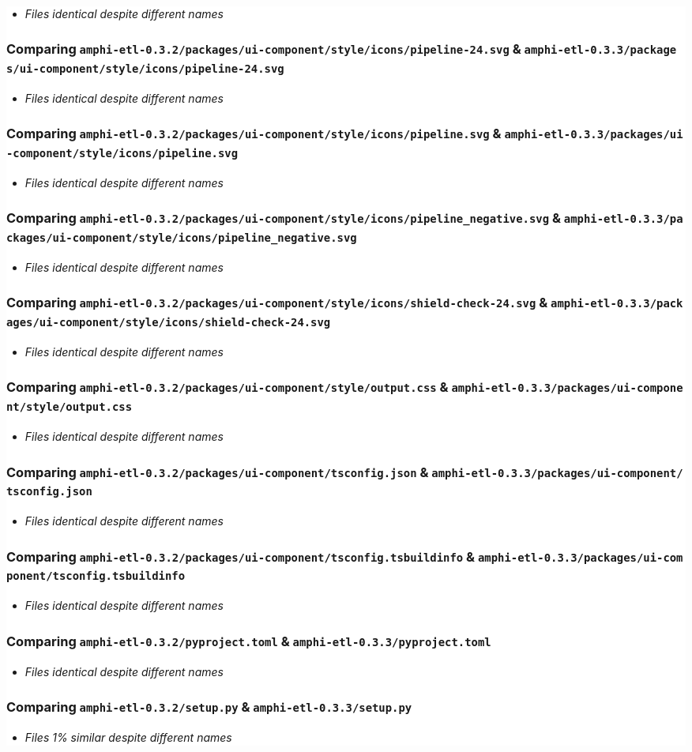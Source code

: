  * *Files identical despite different names*

### Comparing `amphi-etl-0.3.2/packages/ui-component/style/icons/pipeline-24.svg` & `amphi-etl-0.3.3/packages/ui-component/style/icons/pipeline-24.svg`

 * *Files identical despite different names*

### Comparing `amphi-etl-0.3.2/packages/ui-component/style/icons/pipeline.svg` & `amphi-etl-0.3.3/packages/ui-component/style/icons/pipeline.svg`

 * *Files identical despite different names*

### Comparing `amphi-etl-0.3.2/packages/ui-component/style/icons/pipeline_negative.svg` & `amphi-etl-0.3.3/packages/ui-component/style/icons/pipeline_negative.svg`

 * *Files identical despite different names*

### Comparing `amphi-etl-0.3.2/packages/ui-component/style/icons/shield-check-24.svg` & `amphi-etl-0.3.3/packages/ui-component/style/icons/shield-check-24.svg`

 * *Files identical despite different names*

### Comparing `amphi-etl-0.3.2/packages/ui-component/style/output.css` & `amphi-etl-0.3.3/packages/ui-component/style/output.css`

 * *Files identical despite different names*

### Comparing `amphi-etl-0.3.2/packages/ui-component/tsconfig.json` & `amphi-etl-0.3.3/packages/ui-component/tsconfig.json`

 * *Files identical despite different names*

### Comparing `amphi-etl-0.3.2/packages/ui-component/tsconfig.tsbuildinfo` & `amphi-etl-0.3.3/packages/ui-component/tsconfig.tsbuildinfo`

 * *Files identical despite different names*

### Comparing `amphi-etl-0.3.2/pyproject.toml` & `amphi-etl-0.3.3/pyproject.toml`

 * *Files identical despite different names*

### Comparing `amphi-etl-0.3.2/setup.py` & `amphi-etl-0.3.3/setup.py`

 * *Files 1% similar despite different names*
